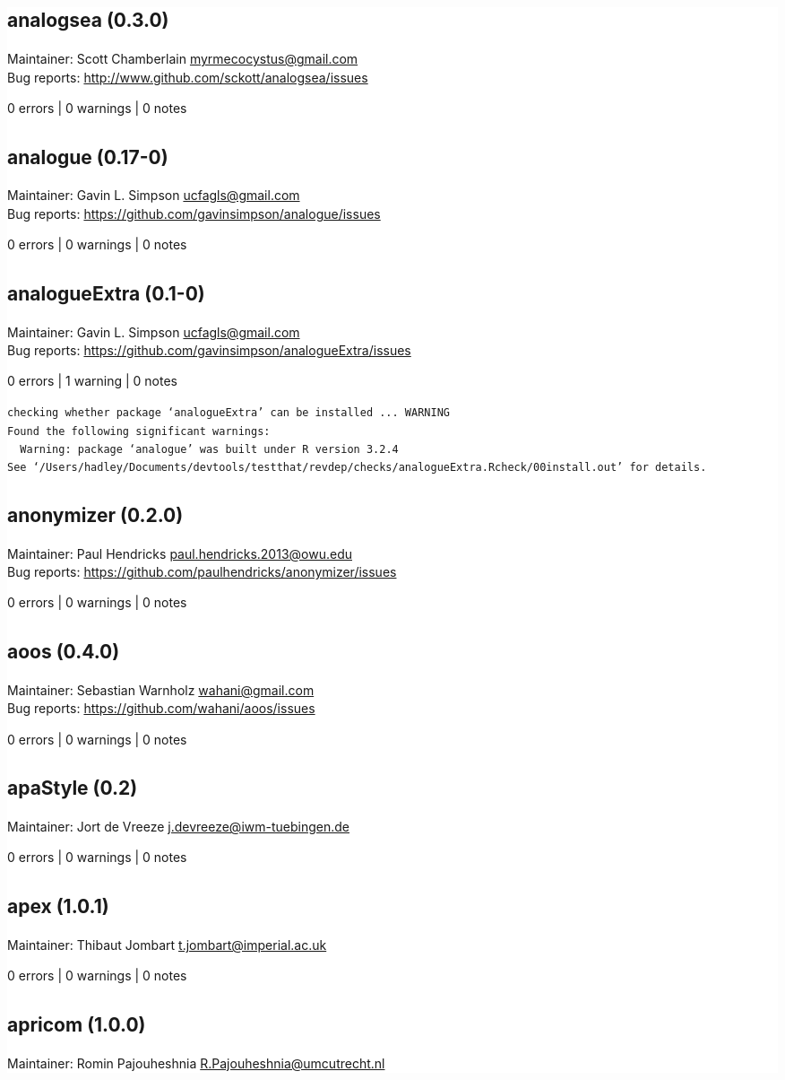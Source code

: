 ## analogsea (0.3.0)
Maintainer: Scott Chamberlain <myrmecocystus@gmail.com>  
Bug reports: http://www.github.com/sckott/analogsea/issues

0 errors | 0 warnings | 0 notes

## analogue (0.17-0)
Maintainer: Gavin L. Simpson <ucfagls@gmail.com>  
Bug reports: https://github.com/gavinsimpson/analogue/issues

0 errors | 0 warnings | 0 notes

## analogueExtra (0.1-0)
Maintainer: Gavin L. Simpson <ucfagls@gmail.com>  
Bug reports: https://github.com/gavinsimpson/analogueExtra/issues

0 errors | 1 warning  | 0 notes

```
checking whether package ‘analogueExtra’ can be installed ... WARNING
Found the following significant warnings:
  Warning: package ‘analogue’ was built under R version 3.2.4
See ‘/Users/hadley/Documents/devtools/testthat/revdep/checks/analogueExtra.Rcheck/00install.out’ for details.
```

## anonymizer (0.2.0)
Maintainer: Paul Hendricks <paul.hendricks.2013@owu.edu>  
Bug reports: https://github.com/paulhendricks/anonymizer/issues

0 errors | 0 warnings | 0 notes

## aoos (0.4.0)
Maintainer: Sebastian Warnholz <wahani@gmail.com>  
Bug reports: https://github.com/wahani/aoos/issues

0 errors | 0 warnings | 0 notes

## apaStyle (0.2)
Maintainer: Jort de Vreeze <j.devreeze@iwm-tuebingen.de>

0 errors | 0 warnings | 0 notes

## apex (1.0.1)
Maintainer: Thibaut Jombart <t.jombart@imperial.ac.uk>

0 errors | 0 warnings | 0 notes

## apricom (1.0.0)
Maintainer: Romin Pajouheshnia <R.Pajouheshnia@umcutrecht.nl>
